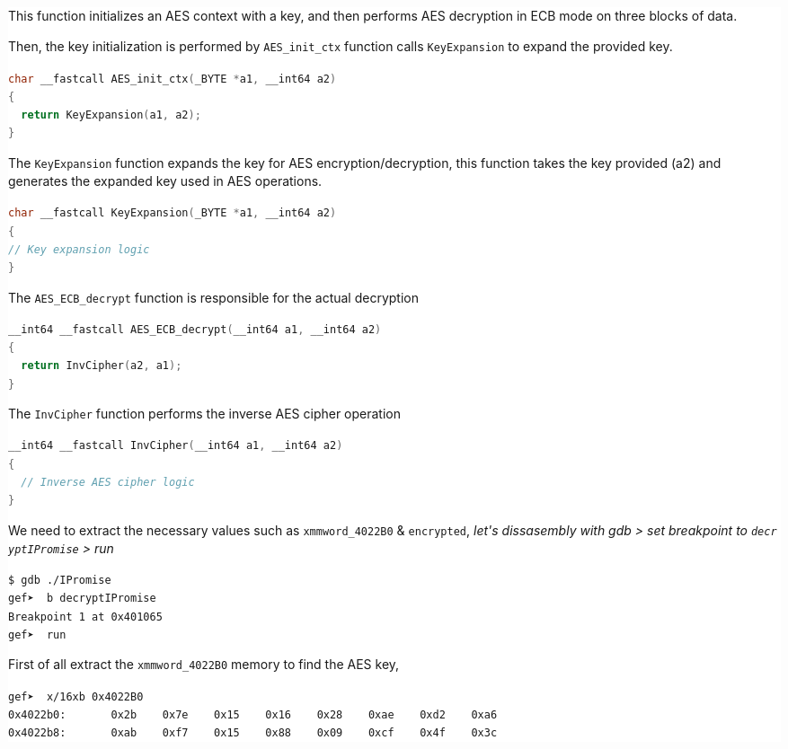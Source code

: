 This function initializes an AES context with a key, and then performs AES decryption in ECB mode on three blocks of data.

Then, the key initialization is performed by `AES_init_ctx` function calls `KeyExpansion` to expand the provided key.

```c {title="decompiled AES_init_ctx"}
char __fastcall AES_init_ctx(_BYTE *a1, __int64 a2)
{
  return KeyExpansion(a1, a2);
}
```

The `KeyExpansion` function expands the key for AES encryption/decryption, this function takes the key provided (a2) and generates the expanded key used in AES operations.

```c {title="decompiled KeyExpansion"}
char __fastcall KeyExpansion(_BYTE *a1, __int64 a2)
{
// Key expansion logic
}
```

The `AES_ECB_decrypt` function is responsible for the actual decryption

```c {title="decompiled AES_ECB_decrypt"}
__int64 __fastcall AES_ECB_decrypt(__int64 a1, __int64 a2)
{
  return InvCipher(a2, a1);
}
```

The `InvCipher` function performs the inverse AES cipher operation

```c {title="decompiled InvCipher"}
__int64 __fastcall InvCipher(__int64 a1, __int64 a2)
{
  // Inverse AES cipher logic
}
```

We need to extract the necessary values such as `xmmword_4022B0` & `encrypted`,
*let's dissasembly with gdb > set breakpoint to `decryptIPromise` > run*

```bash
$ gdb ./IPromise
gef➤  b decryptIPromise
Breakpoint 1 at 0x401065
gef➤  run
```

First of all extract the `xmmword_4022B0` memory to find the AES key, 

```bash
gef➤  x/16xb 0x4022B0
0x4022b0:       0x2b    0x7e    0x15    0x16    0x28    0xae    0xd2    0xa6
0x4022b8:       0xab    0xf7    0x15    0x88    0x09    0xcf    0x4f    0x3c
```
